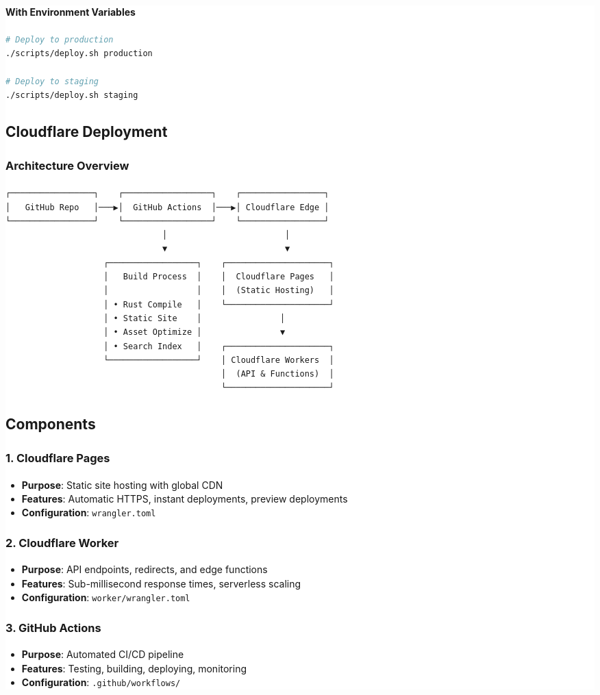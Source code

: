 ```bash
```

#### With Environment Variables
```bash
# Deploy to production
./scripts/deploy.sh production

# Deploy to staging
./scripts/deploy.sh staging
```

## Cloudflare Deployment

### Architecture Overview

```
┌─────────────────┐    ┌──────────────────┐    ┌─────────────────┐
│   GitHub Repo   │───▶│  GitHub Actions  │───▶│ Cloudflare Edge │
└─────────────────┘    └──────────────────┘    └─────────────────┘
                                │                        │
                                ▼                        ▼
                    ┌──────────────────┐    ┌─────────────────────┐
                    │   Build Process  │    │  Cloudflare Pages   │
                    │                  │    │  (Static Hosting)   │
                    │ • Rust Compile   │    └─────────────────────┘
                    │ • Static Site    │                │
                    │ • Asset Optimize │                ▼
                    │ • Search Index   │    ┌─────────────────────┐
                    └──────────────────┘    │ Cloudflare Workers  │
                                            │  (API & Functions)  │
                                            └─────────────────────┘
```

## Components

### 1. Cloudflare Pages
- **Purpose**: Static site hosting with global CDN
- **Features**: Automatic HTTPS, instant deployments, preview deployments
- **Configuration**: `wrangler.toml`

### 2. Cloudflare Worker
- **Purpose**: API endpoints, redirects, and edge functions
- **Features**: Sub-millisecond response times, serverless scaling
- **Configuration**: `worker/wrangler.toml`

### 3. GitHub Actions
- **Purpose**: Automated CI/CD pipeline
- **Features**: Testing, building, deploying, monitoring
- **Configuration**: `.github/workflows/`

